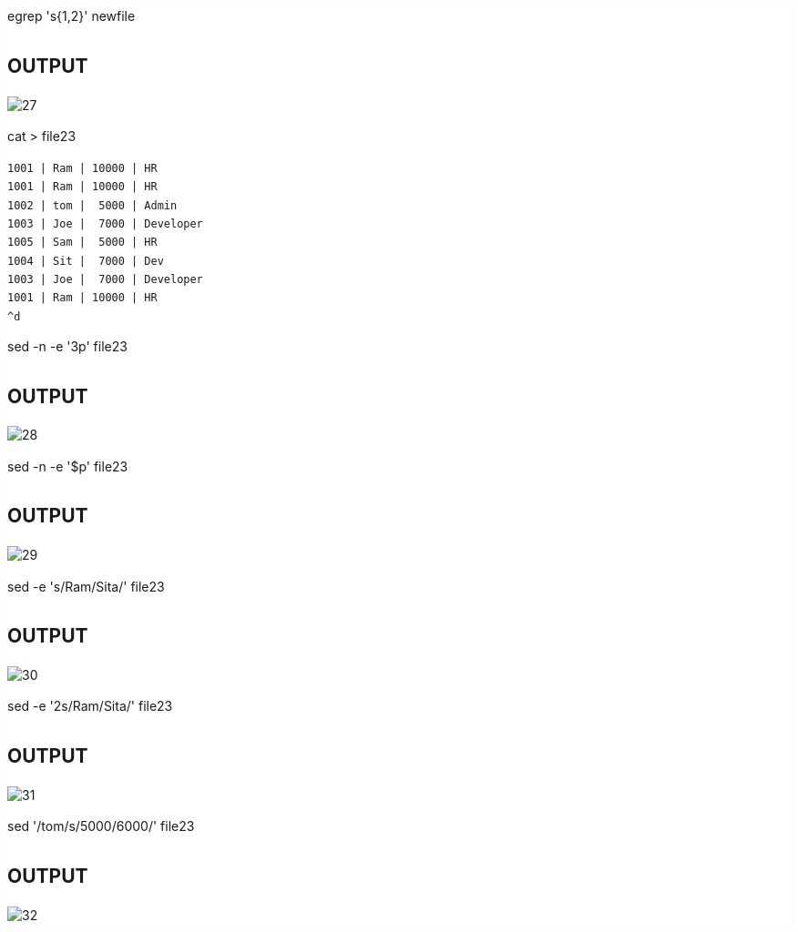 
egrep 's{1,2}' newfile
## OUTPUT 

![27](https://github.com/user-attachments/assets/0f75b71e-2729-4b04-9950-4253071ca791)


cat > file23
```
1001 | Ram | 10000 | HR
1001 | Ram | 10000 | HR
1002 | tom |  5000 | Admin
1003 | Joe |  7000 | Developer
1005 | Sam |  5000 | HR
1004 | Sit |  7000 | Dev
1003 | Joe |  7000 | Developer
1001 | Ram | 10000 | HR
^d
```


sed -n -e '3p' file23
## OUTPUT

![28](https://github.com/user-attachments/assets/3ca0cfaa-f714-4383-b1e2-e92e1c36961b)



sed -n -e '$p' file23
## OUTPUT

![29](https://github.com/user-attachments/assets/64cf7a21-360d-4003-b872-48b66a60e726)


sed  -e 's/Ram/Sita/' file23
## OUTPUT

![30](https://github.com/user-attachments/assets/cc39042a-21d7-47a3-8e51-886c7cca566a)


sed  -e '2s/Ram/Sita/' file23
## OUTPUT

![31](https://github.com/user-attachments/assets/35db3d5b-2a80-4a4b-8a92-d0640f8881de)



sed  '/tom/s/5000/6000/' file23
## OUTPUT

![32](https://github.com/user-attachments/assets/a9c943b8-1374-42a7-9e8a-17607ded8799)
